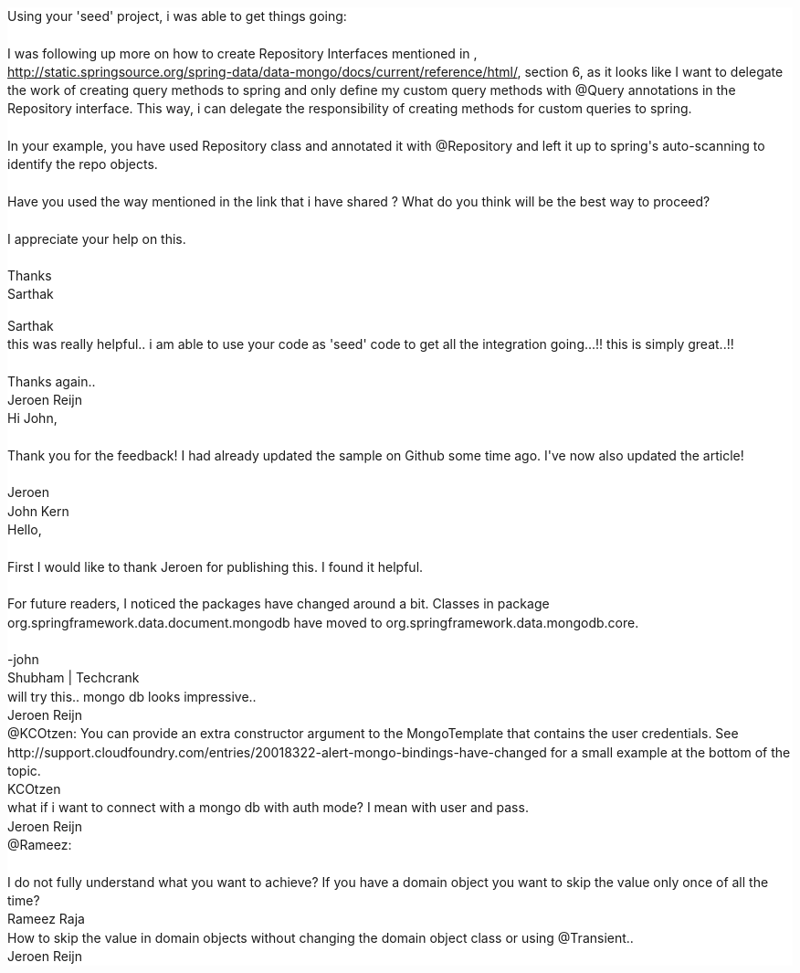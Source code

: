 Using your &#39;seed&#39; project, i was able to get things going:<br /><br />I was following up more on how to create Repository Interfaces mentioned in ,<br />http://static.springsource.org/spring-data/data-mongo/docs/current/reference/html/, section 6, as it looks like I want to delegate the work of creating query methods to spring and only define my custom query methods with @Query annotations in the Repository interface. This way, i can delegate the responsibility of creating methods for custom queries to spring. <br /><br />In your example, you have used Repository class and annotated it with @Repository and left it up to spring&#39;s auto-scanning to identify the repo objects. <br /><br />Have you used the way mentioned in the link that i have shared ? What do you think will be the best way to proceed?<br /><br />I appreciate your help on this. <br /><br />Thanks <br />Sarthak</div>
</div>
<div class='comment'>
<div class='author'>Sarthak</div>
<div class='content'>
this was really helpful.. i am able to use your code as &#39;seed&#39; code to get all the integration going...!! this is simply great..!! <br /><br />Thanks again..</div>
</div>
<div class='comment'>
<div class='author'>Jeroen Reijn</div>
<div class='content'>
Hi John,<br /><br />Thank you for the feedback! I had already updated the sample on Github some time ago. I&#39;ve now also updated the article!<br /><br />Jeroen</div>
</div>
<div class='comment'>
<div class='author'>John Kern</div>
<div class='content'>
Hello, <br /><br />First I would like to thank Jeroen for publishing this. I found it helpful. <br /><br />For future readers, I noticed the packages have changed around a bit. Classes in package org.springframework.data.document.mongodb have moved to org.springframework.data.mongodb.core. <br /><br />-john</div>
</div>
<div class='comment'>
<div class='author'>Shubham | Techcrank</div>
<div class='content'>
will try this.. mongo db looks impressive..</div>
</div>
<div class='comment'>
<div class='author'>Jeroen Reijn</div>
<div class='content'>
@KCOtzen: You can provide an extra constructor argument to the MongoTemplate that contains the user credentials. See http://support.cloudfoundry.com/entries/20018322-alert-mongo-bindings-have-changed for a small example at the bottom of the topic.</div>
</div>
<div class='comment'>
<div class='author'>KCOtzen</div>
<div class='content'>
what if i want to connect with a mongo db with auth mode? I mean with user and pass.</div>
</div>
<div class='comment'>
<div class='author'>Jeroen Reijn</div>
<div class='content'>
@Rameez:<br /><br />I do not fully understand what you want to achieve? If you have a domain object you want to skip the value only once of all the time?</div>
</div>
<div class='comment'>
<div class='author'>Rameez Raja</div>
<div class='content'>
How to skip the value in domain objects without changing the domain object class or using @Transient..</div>
</div>
<div class='comment'>
<div class='author'>Jeroen Reijn</div>
<div class='content'>